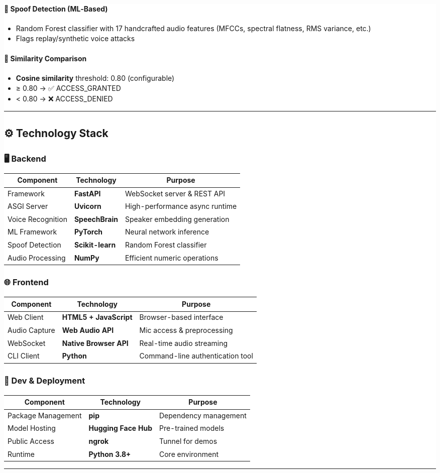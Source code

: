 #### 🧪 Spoof Detection (ML‑Based)
- Random Forest classifier with 17 handcrafted audio features (MFCCs, spectral flatness, RMS variance, etc.)
- Flags replay/synthetic voice attacks

#### 🧮 Similarity Comparison
- **Cosine similarity** threshold: 0.80 (configurable)
- ≥ 0.80 → ✅ ACCESS_GRANTED
- < 0.80 → ❌ ACCESS_DENIED

---

## ⚙️ Technology Stack

### 🖥️ Backend
| Component | Technology | Purpose |
|-----------|-------------|----------|
| Framework | **FastAPI** | WebSocket server & REST API |
| ASGI Server | **Uvicorn** | High-performance async runtime |
| Voice Recognition | **SpeechBrain** | Speaker embedding generation |
| ML Framework | **PyTorch** | Neural network inference |
| Spoof Detection | **Scikit-learn** | Random Forest classifier |
| Audio Processing | **NumPy** | Efficient numeric operations |

### 🌐 Frontend
| Component | Technology | Purpose |
|-----------|-------------|----------|
| Web Client | **HTML5 + JavaScript** | Browser-based interface |
| Audio Capture | **Web Audio API** | Mic access & preprocessing |
| WebSocket | **Native Browser API** | Real-time audio streaming |
| CLI Client | **Python** | Command-line authentication tool |

### 🧩 Dev & Deployment
| Component | Technology | Purpose |
|-----------|-------------|----------|
| Package Management | **pip** | Dependency management |
| Model Hosting | **Hugging Face Hub** | Pre-trained models |
| Public Access | **ngrok** | Tunnel for demos |
| Runtime | **Python 3.8+** | Core environment |

---